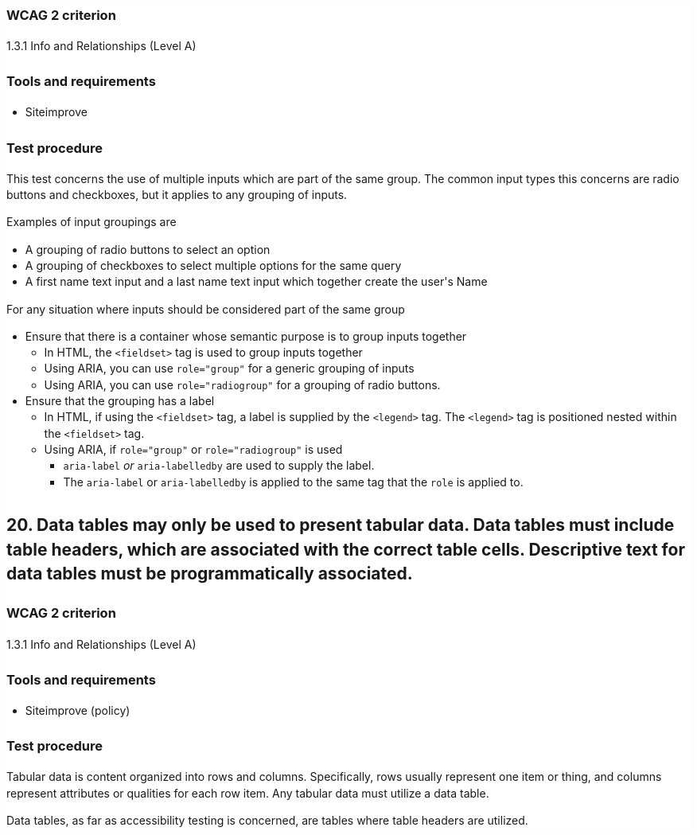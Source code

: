 ### WCAG 2 criterion

1.3.1 Info and Relationships (Level A)

### Tools and requirements

* Siteimprove

### Test procedure

This test concerns the use of multiple inputs which are part of the same group.  The common input types this concerns are radio buttons and checkboxes, but it applies to any grouping of inputs.

Examples of input groupings are

* A grouping of radio buttons to select an option  
* A grouping of checkboxes to select multiple options for the same query  
* A first name text input and a last name text input which together create the user's Name

For any situation where inputs should be considered part of the same group

* Ensure that there is a container whose semantic purpose is to group inputs together  
  * In HTML, the `<fieldset>` tag is used to group inputs together  
  * Using ARIA, you can use `role="group"` for a generic grouping of inputs  
  * Using ARIA, you can use `role="radiogroup"` for a grouping of radio buttons.  
* Ensure that the grouping has a label  
  * In HTML, if using the `<fieldset>` tag, a label is supplied by the `<legend>` tag.  The `<legend>` tag is positioned nested within the `<fieldset>` tag.  
  * Using ARIA, if `role="group"` or `role="radiogroup"` is used   
    * `aria-label` *or* `aria-labelledby` are used to supply the label.   
    * The `aria-label` or `aria-labelledby` is applied to the same tag that the `role` is applied to.

##  20. Data tables may only be used to present tabular data.  Data tables must include table headers, which are associated with the correct table cells.  Descriptive text for data tables must be programmatically associated.

### WCAG 2 criterion

1.3.1 Info and Relationships (Level A)

### Tools and requirements

* Siteimprove (policy)

### Test procedure

Tabular data is content organized into rows and columns. Specifically, rows usually represent one item or thing, and columns represent attributes or qualities for each row item. Any tabular data must utilize a data table.

Data tables, as far as accessibility testing is concerned, are tables where table headers are utilized. 
